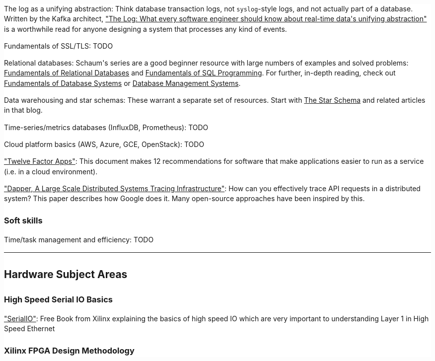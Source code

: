 The log as a unifying abstraction: Think database transaction logs, not
`syslog`-style logs, and not actually part of a database. Written by the Kafka
architect, ["The Log: What every software engineer should know about real-time
data's unifying
abstraction"](https://engineering.linkedin.com/distributed-systems/log-what-every-software-engineer-should-know-about-real-time-datas-unifying)
is a worthwhile read for anyone designing a system that processes any kind of
events.

Fundamentals of SSL/TLS: TODO

Relational databases: Schaum's series are a good beginner resource with large
numbers of examples and solved problems: [Fundamentals of Relational
Databases](http://a.co/g1YeTjq) and [Fundamentals of SQL
Programming](http://a.co/hZOHTBN). For further, in-depth reading, check out
[Fundamentals of Database Systems](http://a.co/15RmOLj) or [Database Management
Systems](http://a.co/3a2ODCY).

Data warehousing and star schemas: These warrant a separate set of resources.
Start with [The Star
Schema](http://www.vertabelo.com/blog/technical-articles/data-warehouse-modeling-the-star-schema)
and related articles in that blog.

Time-series/metrics databases (InfluxDB, Prometheus): TODO

Cloud platform basics (AWS, Azure, GCE, OpenStack): TODO

["Twelve Factor Apps"](https://12factor.net/): This document makes 12
recommendations for software that make applications easier to run as a service
(i.e. in a cloud environment).

["Dapper, A Large Scale Distributed Systems Tracing
Infrastructure"](https://static.googleusercontent.com/media/research.google.com/en//pubs/archive/36356.pdf):
How can you effectively trace API requests in a distributed system? This paper
describes how Google does it. Many open-source approaches have been inspired by
this.
	
### Soft skills	

Time/task management and efficiency: TODO

---

## Hardware Subject Areas

### High Speed Serial IO Basics

["SerialIO"](https://www.xilinx.com/publications/archives/books/serialio.pdf): Free Book from Xilinx explaining the basics of high speed IO which are very important to understanding Layer 1 in High Speed Ethernet

### Xilinx FPGA Design Methodology
